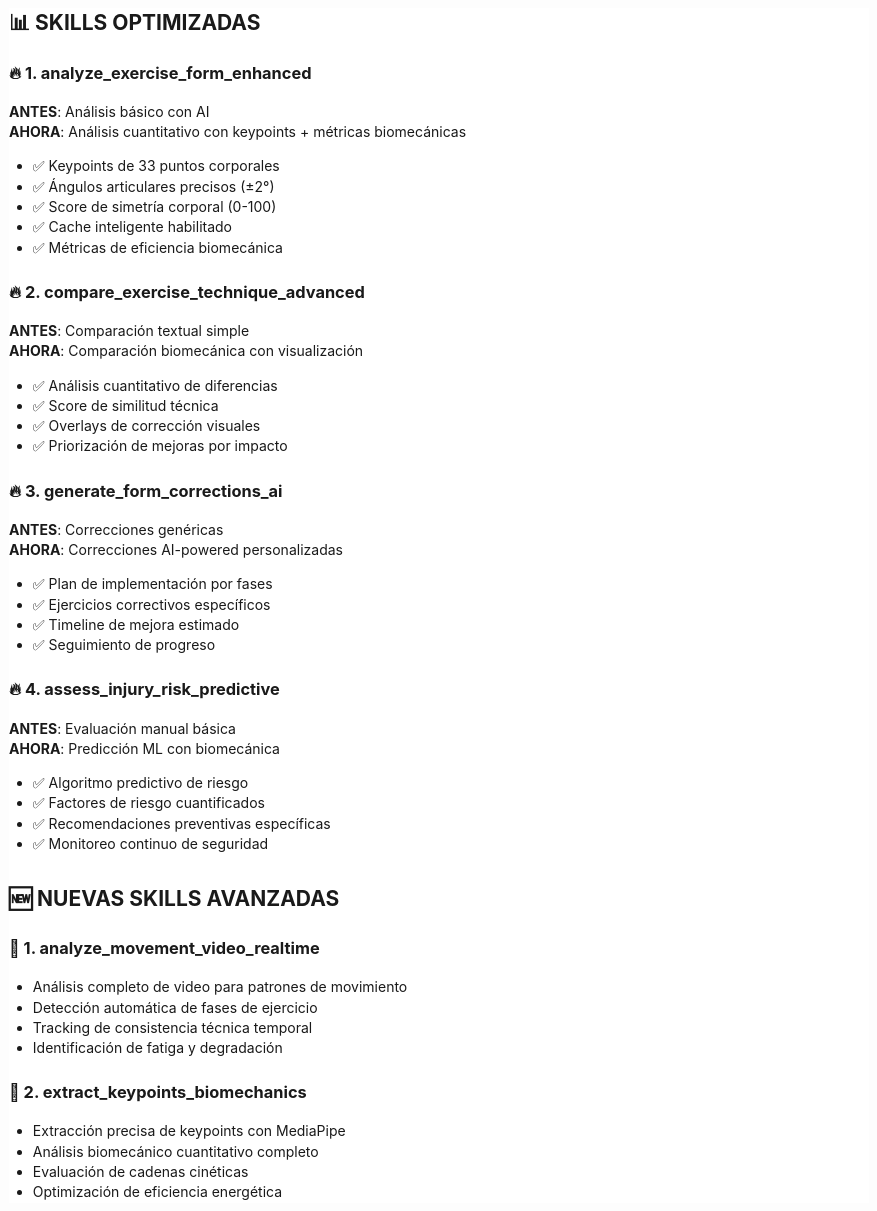 ## 📊 SKILLS OPTIMIZADAS

### **🔥 1. analyze_exercise_form_enhanced**
**ANTES**: Análisis básico con AI  
**AHORA**: Análisis cuantitativo con keypoints + métricas biomecánicas
- ✅ Keypoints de 33 puntos corporales
- ✅ Ángulos articulares precisos (±2°)
- ✅ Score de simetría corporal (0-100)
- ✅ Cache inteligente habilitado
- ✅ Métricas de eficiencia biomecánica

### **🔥 2. compare_exercise_technique_advanced**
**ANTES**: Comparación textual simple  
**AHORA**: Comparación biomecánica con visualización
- ✅ Análisis cuantitativo de diferencias
- ✅ Score de similitud técnica
- ✅ Overlays de corrección visuales
- ✅ Priorización de mejoras por impacto

### **🔥 3. generate_form_corrections_ai**
**ANTES**: Correcciones genéricas  
**AHORA**: Correcciones AI-powered personalizadas
- ✅ Plan de implementación por fases
- ✅ Ejercicios correctivos específicos
- ✅ Timeline de mejora estimado
- ✅ Seguimiento de progreso

### **🔥 4. assess_injury_risk_predictive**
**ANTES**: Evaluación manual básica  
**AHORA**: Predicción ML con biomecánica
- ✅ Algoritmo predictivo de riesgo
- ✅ Factores de riesgo cuantificados
- ✅ Recomendaciones preventivas específicas
- ✅ Monitoreo continuo de seguridad

## 🆕 NUEVAS SKILLS AVANZADAS

### **🚀 1. analyze_movement_video_realtime**
- Análisis completo de video para patrones de movimiento
- Detección automática de fases de ejercicio
- Tracking de consistencia técnica temporal
- Identificación de fatiga y degradación

### **🚀 2. extract_keypoints_biomechanics**
- Extracción precisa de keypoints con MediaPipe
- Análisis biomecánico cuantitativo completo
- Evaluación de cadenas cinéticas
- Optimización de eficiencia energética
